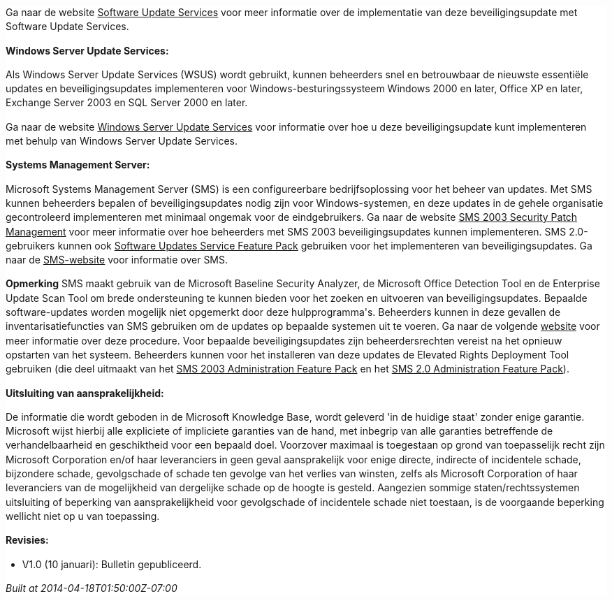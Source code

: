 Ga naar de website [Software Update Services](http://go.microsoft.com/fwlink/?linkid=21133) voor meer informatie over de implementatie van deze beveiligingsupdate met Software Update Services.

**Windows Server Update Services:**

Als Windows Server Update Services (WSUS) wordt gebruikt, kunnen beheerders snel en betrouwbaar de nieuwste essentiële updates en beveiligingsupdates implementeren voor Windows-besturingssysteem Windows 2000 en later, Office XP en later, Exchange Server 2003 en SQL Server 2000 en later.

Ga naar de website [Windows Server Update Services](http://go.microsoft.com/fwlink/?linkid=50120) voor informatie over hoe u deze beveiligingsupdate kunt implementeren met behulp van Windows Server Update Services.

**Systems Management Server:**

Microsoft Systems Management Server (SMS) is een configureerbare bedrijfsoplossing voor het beheer van updates. Met SMS kunnen beheerders bepalen of beveiligingsupdates nodig zijn voor Windows-systemen, en deze updates in de gehele organisatie gecontroleerd implementeren met minimaal ongemak voor de eindgebruikers. Ga naar de website [SMS 2003 Security Patch Management](http://go.microsoft.com/fwlink/?linkid=22939) voor meer informatie over hoe beheerders met SMS 2003 beveiligingsupdates kunnen implementeren. SMS 2.0-gebruikers kunnen ook [Software Updates Service Feature Pack](http://go.microsoft.com/fwlink/?linkid=33340) gebruiken voor het implementeren van beveiligingsupdates. Ga naar de [SMS-website](http://go.microsoft.com/fwlink/?linkid=21158) voor informatie over SMS.

**Opmerking** SMS maakt gebruik van de Microsoft Baseline Security Analyzer, de Microsoft Office Detection Tool en de Enterprise Update Scan Tool om brede ondersteuning te kunnen bieden voor het zoeken en uitvoeren van beveiligingsupdates. Bepaalde software-updates worden mogelijk niet opgemerkt door deze hulpprogramma's. Beheerders kunnen in deze gevallen de inventarisatiefuncties van SMS gebruiken om de updates op bepaalde systemen uit te voeren. Ga naar de volgende [website](http://go.microsoft.com/fwlink/?linkid=33341) voor meer informatie over deze procedure. Voor bepaalde beveiligingsupdates zijn beheerdersrechten vereist na het opnieuw opstarten van het systeem. Beheerders kunnen voor het installeren van deze updates de Elevated Rights Deployment Tool gebruiken (die deel uitmaakt van het [SMS 2003 Administration Feature Pack](http://go.microsoft.com/fwlink/?linkid=33387) en het [SMS 2.0 Administration Feature Pack](http://go.microsoft.com/fwlink/?linkid=21161)).

**Uitsluiting van aansprakelijkheid:**

De informatie die wordt geboden in de Microsoft Knowledge Base, wordt geleverd 'in de huidige staat' zonder enige garantie. Microsoft wijst hierbij alle expliciete of impliciete garanties van de hand, met inbegrip van alle garanties betreffende de verhandelbaarheid en geschiktheid voor een bepaald doel. Voorzover maximaal is toegestaan op grond van toepasselijk recht zijn Microsoft Corporation en/of haar leveranciers in geen geval aansprakelijk voor enige directe, indirecte of incidentele schade, bijzondere schade, gevolgschade of schade ten gevolge van het verlies van winsten, zelfs als Microsoft Corporation of haar leveranciers van de mogelijkheid van dergelijke schade op de hoogte is gesteld. Aangezien sommige staten/rechtssystemen uitsluiting of beperking van aansprakelijkheid voor gevolgschade of incidentele schade niet toestaan, is de voorgaande beperking wellicht niet op u van toepassing.

**Revisies:**

-   V1.0 (10 januari): Bulletin gepubliceerd.

*Built at 2014-04-18T01:50:00Z-07:00*
